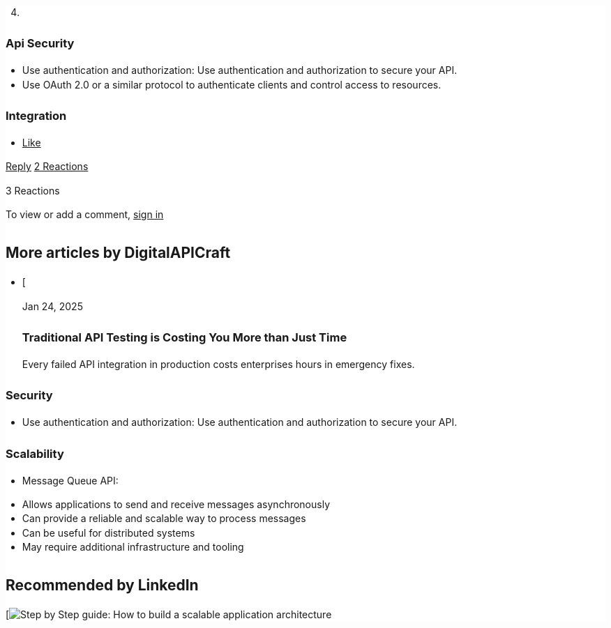 4.

### Api Security

- Use authentication and authorization: Use authentication and authorization to secure your API.
- Use OAuth 2.0 or a similar protocol to authenticate clients and control access to resources.

### Integration

- [Like](https://www.linkedin.com/signup/cold-join?session_redirect=%2Fpulse%2Fapi-design-patterns-best-practices-building-robust-apis&trk=article-ssr-frontend-pulse_x-social-details_comments-action_comment_like)

[Reply](https://www.linkedin.com/signup/cold-join?session_redirect=%2Fpulse%2Fapi-design-patterns-best-practices-building-robust-apis&trk=article-ssr-frontend-pulse_x-social-details_comments-action_comment_reply)
[2 Reactions](https://www.linkedin.com/signup/cold-join?session_redirect=%2Fpulse%2Fapi-design-patterns-best-practices-building-robust-apis&trk=article-ssr-frontend-pulse_x-social-details_comments-action_comment_reactions)

3 Reactions

To view or add a comment, [sign in](https://www.linkedin.com/signup/cold-join?session_redirect=%2Fpulse%2Fapi-design-patterns-best-practices-building-robust-apis&trk=article-ssr-frontend-pulse_x-social-details_feed-cta-banner-cta)

More articles by DigitalAPICraft
--------------------------------

* [![]()

  Jan 24, 2025

  ### Traditional API Testing is Costing You More than Just Time

  Every failed API integration in production costs enterprises hours in emergency fixes.

### Security

- Use authentication and authorization: Use authentication and authorization to secure your API.

### Scalability

- Message Queue API:

* Allows applications to send and receive messages asynchronously
* Can provide a reliable and scalable way to process messages
* Can be useful for distributed systems
* May require additional infrastructure and tooling

Recommended by LinkedIn
-----------------------

[![Step by Step guide: How to build a scalable application architecture]()
